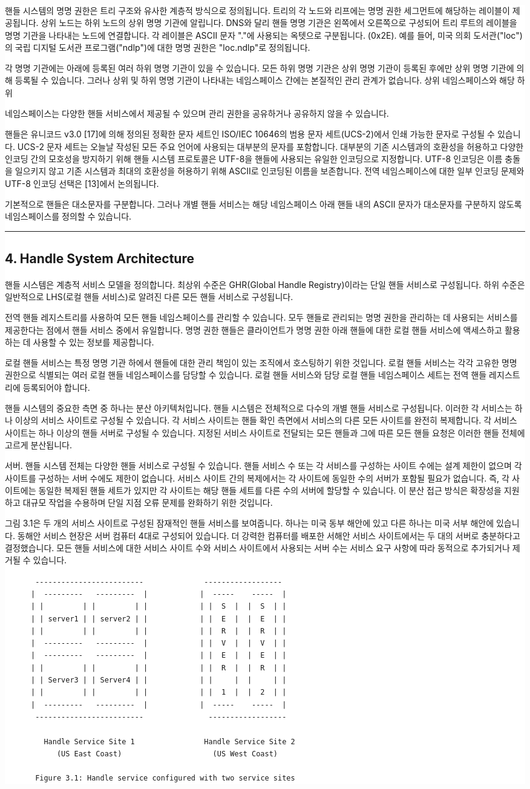 핸들 시스템의 명명 권한은 트리 구조와 유사한 계층적 방식으로 정의됩니다. 트리의 각 노드와 리프에는 명명 권한 세그먼트에 해당하는 레이블이 제공됩니다. 상위 노드는 하위 노드의 상위 명명 기관에 알립니다. DNS와 달리 핸들 명명 기관은 왼쪽에서 오른쪽으로 구성되어 트리 루트의 레이블을 명명 기관을 나타내는 노드에 연결합니다. 각 레이블은 ASCII 문자 "."에 사용되는 옥텟으로 구분됩니다. \(0x2E\). 예를 들어, 미국 의회 도서관\("loc"\)의 국립 디지털 도서관 프로그램\("ndlp"\)에 대한 명명 권한은 "loc.ndlp"로 정의됩니다.

각 명명 기관에는 아래에 등록된 여러 하위 명명 기관이 있을 수 있습니다. 모든 하위 명명 기관은 상위 명명 기관이 등록된 후에만 상위 명명 기관에 의해 등록될 수 있습니다. 그러나 상위 및 하위 명명 기관이 나타내는 네임스페이스 간에는 본질적인 관리 관계가 없습니다. 상위 네임스페이스와 해당 하위

네임스페이스는 다양한 핸들 서비스에서 제공될 수 있으며 관리 권한을 공유하거나 공유하지 않을 수 있습니다.

핸들은 유니코드 v3.0 \[17\]에 의해 정의된 정확한 문자 세트인 ISO/IEC 10646의 범용 문자 세트\(UCS-2\)에서 인쇄 가능한 문자로 구성될 수 있습니다. UCS-2 문자 세트는 오늘날 작성된 모든 주요 언어에 사용되는 대부분의 문자를 포함합니다. 대부분의 기존 시스템과의 호환성을 허용하고 다양한 인코딩 간의 모호성을 방지하기 위해 핸들 시스템 프로토콜은 UTF-8을 핸들에 사용되는 유일한 인코딩으로 지정합니다. UTF-8 인코딩은 이름 충돌을 일으키지 않고 기존 시스템과 최대의 호환성을 허용하기 위해 ASCII로 인코딩된 이름을 보존합니다. 전역 네임스페이스에 대한 일부 인코딩 문제와 UTF-8 인코딩 선택은 \[13\]에서 논의됩니다.

기본적으로 핸들은 대소문자를 구분합니다. 그러나 개별 핸들 서비스는 해당 네임스페이스 아래 핸들 내의 ASCII 문자가 대소문자를 구분하지 않도록 네임스페이스를 정의할 수 있습니다.

---
## **4.  Handle System Architecture**

핸들 시스템은 계층적 서비스 모델을 정의합니다. 최상위 수준은 GHR\(Global Handle Registry\)이라는 단일 핸들 서비스로 구성됩니다. 하위 수준은 일반적으로 LHS\(로컬 핸들 서비스\)로 알려진 다른 모든 핸들 서비스로 구성됩니다.

전역 핸들 레지스트리를 사용하여 모든 핸들 네임스페이스를 관리할 수 있습니다. 모두 핸들로 관리되는 명명 권한을 관리하는 데 사용되는 서비스를 제공한다는 점에서 핸들 서비스 중에서 유일합니다. 명명 권한 핸들은 클라이언트가 명명 권한 아래 핸들에 대한 로컬 핸들 서비스에 액세스하고 활용하는 데 사용할 수 있는 정보를 제공합니다.

로컬 핸들 서비스는 특정 명명 기관 하에서 핸들에 대한 관리 책임이 있는 조직에서 호스팅하기 위한 것입니다. 로컬 핸들 서비스는 각각 고유한 명명 권한으로 식별되는 여러 로컬 핸들 네임스페이스를 담당할 수 있습니다. 로컬 핸들 서비스와 담당 로컬 핸들 네임스페이스 세트는 전역 핸들 레지스트리에 등록되어야 합니다.

핸들 시스템의 중요한 측면 중 하나는 분산 아키텍처입니다. 핸들 시스템은 전체적으로 다수의 개별 핸들 서비스로 구성됩니다. 이러한 각 서비스는 하나 이상의 서비스 사이트로 구성될 수 있습니다. 각 서비스 사이트는 핸들 확인 측면에서 서비스의 다른 모든 사이트를 완전히 복제합니다. 각 서비스 사이트는 하나 이상의 핸들 서버로 구성될 수 있습니다. 지정된 서비스 사이트로 전달되는 모든 핸들과 그에 따른 모든 핸들 요청은 이러한 핸들 전체에 고르게 분산됩니다.

서버. 핸들 시스템 전체는 다양한 핸들 서비스로 구성될 수 있습니다. 핸들 서비스 수 또는 각 서비스를 구성하는 사이트 수에는 설계 제한이 없으며 각 사이트를 구성하는 서버 수에도 제한이 없습니다. 서비스 사이트 간의 복제에서는 각 사이트에 동일한 수의 서버가 포함될 필요가 없습니다. 즉, 각 사이트에는 동일한 복제된 핸들 세트가 있지만 각 사이트는 해당 핸들 세트를 다른 수의 서버에 할당할 수 있습니다. 이 분산 접근 방식은 확장성을 지원하고 대규모 작업을 수용하며 단일 지점 오류 문제를 완화하기 위한 것입니다.

그림 3.1은 두 개의 서비스 사이트로 구성된 잠재적인 핸들 서비스를 보여줍니다. 하나는 미국 동부 해안에 있고 다른 하나는 미국 서부 해안에 있습니다. 동해안 서비스 현장은 서버 컴퓨터 4대로 구성되어 있습니다. 더 강력한 컴퓨터를 배포한 서해안 서비스 사이트에서는 두 대의 서버로 충분하다고 결정했습니다. 모든 핸들 서비스에 대한 서비스 사이트 수와 서비스 사이트에서 사용되는 서버 수는 서비스 요구 사항에 따라 동적으로 추가되거나 제거될 수 있습니다.

```text
       -------------------------              ------------------
      |  ---------   ---------  |            |  -----    -----  |
      | |         | |         | |            | |  S  |  |  S  | |
      | | server1 | | server2 | |            | |  E  |  |  E  | |
      | |         | |         | |            | |  R  |  |  R  | |
      |  ---------   ---------  |            | |  V  |  |  V  | |
      |  ---------   ---------  |            | |  E  |  |  E  | |
      | |         | |         | |            | |  R  |  |  R  | |
      | | Server3 | | Server4 | |            | |     |  |     | |
      | |         | |         | |            | |  1  |  |  2  | |
      |  ---------   ---------  |            |  -----    -----  |
       -------------------------               ------------------

         Handle Service Site 1                Handle Service Site 2
            (US East Coast)                     (US West Coast)

       Figure 3.1: Handle service configured with two service sites
```
